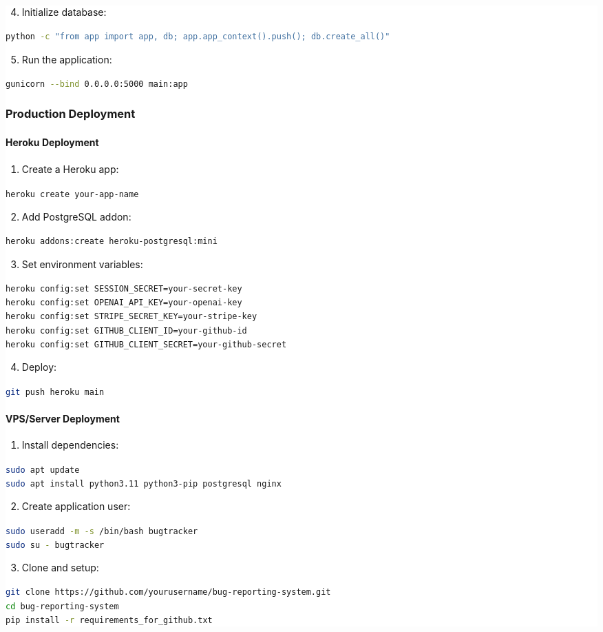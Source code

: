 4. Initialize database:
```bash
python -c "from app import app, db; app.app_context().push(); db.create_all()"
```

5. Run the application:
```bash
gunicorn --bind 0.0.0.0:5000 main:app
```

### Production Deployment

#### Heroku Deployment

1. Create a Heroku app:
```bash
heroku create your-app-name
```

2. Add PostgreSQL addon:
```bash
heroku addons:create heroku-postgresql:mini
```

3. Set environment variables:
```bash
heroku config:set SESSION_SECRET=your-secret-key
heroku config:set OPENAI_API_KEY=your-openai-key
heroku config:set STRIPE_SECRET_KEY=your-stripe-key
heroku config:set GITHUB_CLIENT_ID=your-github-id
heroku config:set GITHUB_CLIENT_SECRET=your-github-secret
```

4. Deploy:
```bash
git push heroku main
```

#### VPS/Server Deployment

1. Install dependencies:
```bash
sudo apt update
sudo apt install python3.11 python3-pip postgresql nginx
```

2. Create application user:
```bash
sudo useradd -m -s /bin/bash bugtracker
sudo su - bugtracker
```

3. Clone and setup:
```bash
git clone https://github.com/yourusername/bug-reporting-system.git
cd bug-reporting-system
pip install -r requirements_for_github.txt
```
